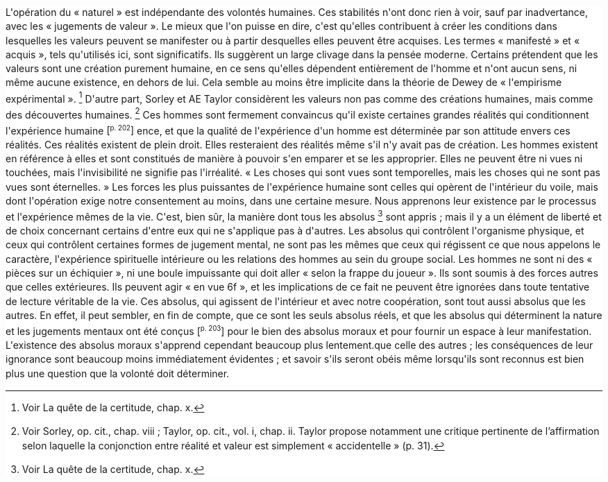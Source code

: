 L'opération du « naturel » est indépendante des volontés humaines. Ces stabilités n'ont donc rien à voir, sauf par inadvertance, avec les « jugements de valeur ». Le mieux que l'on puisse en dire, c'est qu'elles contribuent à créer les conditions dans lesquelles les valeurs peuvent se manifester ou à partir desquelles elles peuvent être acquises. Les termes « manifesté » et « acquis », tels qu'utilisés ici, sont significatifs. Ils suggèrent un large clivage dans la pensée moderne. Certains prétendent que les valeurs sont une création purement humaine, en ce sens qu'elles dépendent entièrement de l'homme et n'ont aucun sens, ni même aucune existence, en dehors de lui. Cela semble au moins être implicite dans la théorie de Dewey de « l'empirisme expérimental ». [^5] D'autre part, Sorley et AE Taylor considèrent les valeurs non pas comme des créations humaines, mais comme des découvertes humaines. [^6] Ces hommes sont fermement convaincus qu'il existe certaines grandes réalités qui conditionnent l'expérience humaine <span id="p202">[<sup><small>p. 202</small></sup>]</span> ence, et que la qualité de l'expérience d'un homme est déterminée par son attitude envers ces réalités. Ces réalités existent de plein droit. Elles resteraient des réalités même s'il n'y avait pas de création. Les hommes existent en référence à elles et sont constitués de manière à pouvoir s'en emparer et se les approprier. Elles ne peuvent être ni vues ni touchées, mais l'invisibilité ne signifie pas l'irréalité. « Les choses qui sont vues sont temporelles, mais les choses qui ne sont pas vues sont éternelles. » Les forces les plus puissantes de l'expérience humaine sont celles qui opèrent de l'intérieur du voile, mais dont l'opération exige notre consentement au moins, dans une certaine mesure. Nous apprenons leur existence par le processus et l'expérience mêmes de la vie. C'est, bien sûr, la manière dont tous les absolus [^5] sont appris ; mais il y a un élément de liberté et de choix concernant certains d'entre eux qui ne s'applique pas à d'autres. Les absolus qui contrôlent l'organisme physique, et ceux qui contrôlent certaines formes de jugement mental, ne sont pas les mêmes que ceux qui régissent ce que nous appelons le caractère, l'expérience spirituelle intérieure ou les relations des hommes au sein du groupe social. Les hommes ne sont ni des « pièces sur un échiquier », ni une boule impuissante qui doit aller « selon la frappe du joueur ». Ils sont soumis à des forces autres que celles extérieures. Ils peuvent agir « en vue 6f », et les implications de ce fait ne peuvent être ignorées dans toute tentative de lecture véritable de la vie. Ces absolus, qui agissent de l'intérieur et avec notre coopération, sont tout aussi absolus que les autres. En effet, il peut sembler, en fin de compte, que ce sont les seuls absolus réels, et que les absolus qui déterminent la nature et les jugements mentaux ont été conçus <span id="p203">[<sup><small>p. 203</small></sup>]</span> pour le bien des absolus moraux et pour fournir un espace à leur manifestation. L'existence des absolus moraux s'apprend cependant beaucoup plus lentement.que celle des autres ; les conséquences de leur ignorance sont beaucoup moins immédiatement évidentes ; et savoir s'ils seront obéis même lorsqu'ils sont reconnus est bien plus une question que la volonté doit déterminer.


[^1]: Cf. Sorley, Valeurs morales et l'idée de Dieu, pp. 147-150; Taylor, La foi d'un moraliste, vol. i, lect. ix; Hobhouse, Le bien rationnel, pp. 206-210.
[^3]: Cf. Hocking, La nature humaine et sa refonte, éd. rév., pp. 180-182.
[^4]: Matthew Arnold, Autodépendance, strophe vi.
[^5]: Voir La quête de la certitude, chap. x.
[^6]: Voir Sorley, op. cit., chap. viii ; Taylor, op. cit., vol. i, chap. ii. Taylor propose notamment une critique pertinente de l’affirmation selon laquelle la conjonction entre réalité et valeur est simplement « accidentelle » (p. 31).
[^7]: Voir Préface à la morale, chap. xiv. Cf. Garvie, L'idéal chrétien pour la société humaine, pt. iv, chap. i ; Streeter, éd., Aventure, sect. iii.
[^10]: Byron, Sonnet sur Chillon.
[^14]: Cf. Lewis, Jesus Christ and the Human Quest, chap. xxiii et xxiv, où le principe est appliqué à l'Incarnation. « Tout acte créateur est dans une certaine mesure une incarnation. Ce que Dieu fait, il l'habite par là même : il ne peut se séparer de l'œuvre de ses propres mains. Le degré de sa manifestation est le degré auquel ce qu'il fait lui ressemble. Lorsque Dieu est confronté à un « Autre » dans lequel il reconnaît son propre moi absolu, et lorsque cet « Autre » apparaît sous la forme d'un homme, et donc comme partie de la propre création de Dieu, alors nous avons Emmanuel « Dieu avec nous » » (p. 324).
[^15]: Voir Personality and Reality, chap. v, qui traite du « Mécanisme et du Soi suprême ». La thèse de Turner <span id="p226">[<sup><small>p. 226</small></sup>]</span>, qui mérite plus d'attention qu'elle ne semble en avoir reçu, est que plus un mécanisme est parfait et complexe, plus il cache son créateur, mais plus un créateur est nécessaire.
[^17]: Schmidt, The Coming Religion, chap. xii ; Joad, The Present and Future of Religion, chap. i et ii, qui contiennent beaucoup d'acide, mais l'esprit beaucoup plus raffiné du chap. xi indique que sa polémique est principalement dirigée contre les croyances, les dogmes et les institutions qui, il est clair, ne sont pas eux-mêmes une religion ; Haydon ? The Quest of the Ages, pp. 121-124, également chap. vii, sur « L'idéal religieux », et chap. ix, sur « Le programme pratique de la religion ».
[^19]: Cité dans Menzies, History of Religion, p. 113.
[^21]: Op. cit., pp. 92-96.
[^22]: Browning, Apologie de l'évêque Blougram.
[^25]: Op. tit., pp. 138-142.
[^26]: Op. tit., pp. 250-254.
[^28]: Voir Le Nouvel Humanisme, chap. xv, sur « Nos gardiens de l'âme ». Le christianisme, nous dit Samson, est un « colosse muet d'argile ». Il ordonne aux hommes de « se tenir sur la tête ». Le prêtre est un « pieux hypocrite ». Le christianisme est « une religion de policier » ; c'est « la religion de la prostituée », et ainsi de suite.